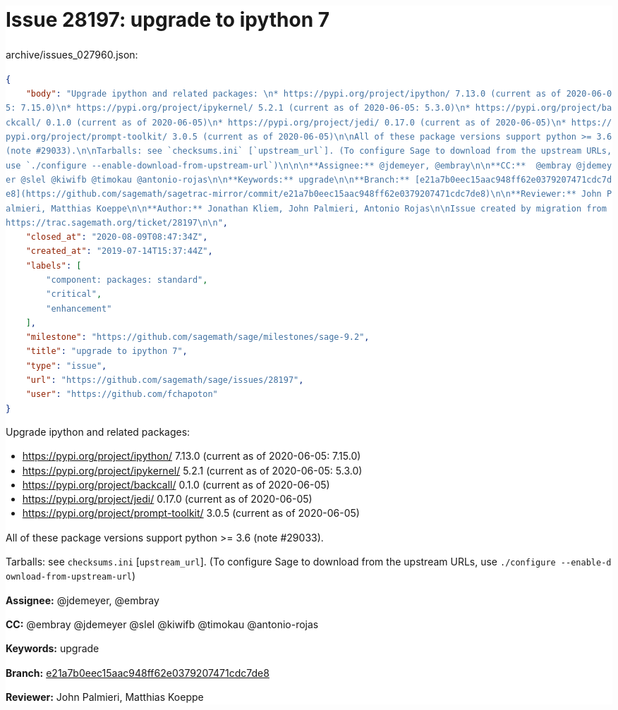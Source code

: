 # Issue 28197: upgrade to ipython 7

archive/issues_027960.json:
```json
{
    "body": "Upgrade ipython and related packages: \n* https://pypi.org/project/ipython/ 7.13.0 (current as of 2020-06-05: 7.15.0)\n* https://pypi.org/project/ipykernel/ 5.2.1 (current as of 2020-06-05: 5.3.0)\n* https://pypi.org/project/backcall/ 0.1.0 (current as of 2020-06-05)\n* https://pypi.org/project/jedi/ 0.17.0 (current as of 2020-06-05)\n* https://pypi.org/project/prompt-toolkit/ 3.0.5 (current as of 2020-06-05)\n\nAll of these package versions support python >= 3.6 (note #29033).\n\nTarballs: see `checksums.ini` [`upstream_url`]. (To configure Sage to download from the upstream URLs, use `./configure --enable-download-from-upstream-url`)\n\n\n**Assignee:** @jdemeyer, @embray\n\n**CC:**  @embray @jdemeyer @slel @kiwifb @timokau @antonio-rojas\n\n**Keywords:** upgrade\n\n**Branch:** [e21a7b0eec15aac948ff62e0379207471cdc7de8](https://github.com/sagemath/sagetrac-mirror/commit/e21a7b0eec15aac948ff62e0379207471cdc7de8)\n\n**Reviewer:** John Palmieri, Matthias Koeppe\n\n**Author:** Jonathan Kliem, John Palmieri, Antonio Rojas\n\nIssue created by migration from https://trac.sagemath.org/ticket/28197\n\n",
    "closed_at": "2020-08-09T08:47:34Z",
    "created_at": "2019-07-14T15:37:44Z",
    "labels": [
        "component: packages: standard",
        "critical",
        "enhancement"
    ],
    "milestone": "https://github.com/sagemath/sage/milestones/sage-9.2",
    "title": "upgrade to ipython 7",
    "type": "issue",
    "url": "https://github.com/sagemath/sage/issues/28197",
    "user": "https://github.com/fchapoton"
}
```
Upgrade ipython and related packages: 
* https://pypi.org/project/ipython/ 7.13.0 (current as of 2020-06-05: 7.15.0)
* https://pypi.org/project/ipykernel/ 5.2.1 (current as of 2020-06-05: 5.3.0)
* https://pypi.org/project/backcall/ 0.1.0 (current as of 2020-06-05)
* https://pypi.org/project/jedi/ 0.17.0 (current as of 2020-06-05)
* https://pypi.org/project/prompt-toolkit/ 3.0.5 (current as of 2020-06-05)

All of these package versions support python >= 3.6 (note #29033).

Tarballs: see `checksums.ini` [`upstream_url`]. (To configure Sage to download from the upstream URLs, use `./configure --enable-download-from-upstream-url`)


**Assignee:** @jdemeyer, @embray

**CC:**  @embray @jdemeyer @slel @kiwifb @timokau @antonio-rojas

**Keywords:** upgrade

**Branch:** [e21a7b0eec15aac948ff62e0379207471cdc7de8](https://github.com/sagemath/sagetrac-mirror/commit/e21a7b0eec15aac948ff62e0379207471cdc7de8)

**Reviewer:** John Palmieri, Matthias Koeppe
